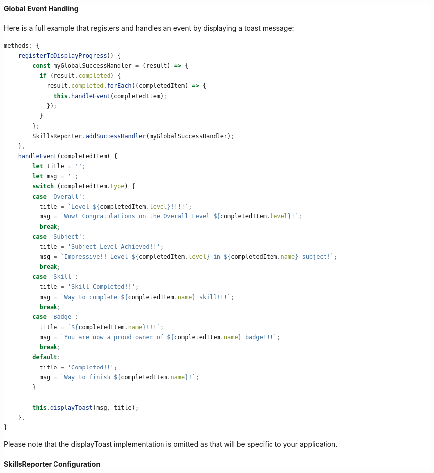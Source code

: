 #### Global Event Handling

<Content path="/skills-client/common/skillsReporter/globalEventHandling.md"/>

Here is a full example that registers and handles an event by displaying a toast message:

``` js
methods: {
    registerToDisplayProgress() {
        const myGlobalSuccessHandler = (result) => {
          if (result.completed) {
            result.completed.forEach((completedItem) => {
              this.handleEvent(completedItem);
            });
          }
        };
        SkillsReporter.addSuccessHandler(myGlobalSuccessHandler);
    },
    handleEvent(completedItem) {
        let title = '';
        let msg = '';
        switch (completedItem.type) {
        case 'Overall':
          title = `Level ${completedItem.level}!!!!`;
          msg = `Wow! Congratulations on the Overall Level ${completedItem.level}!`;
          break;
        case 'Subject':
          title = 'Subject Level Achieved!!';
          msg = `Impressive!! Level ${completedItem.level} in ${completedItem.name} subject!`;
          break;
        case 'Skill':
          title = 'Skill Completed!!';
          msg = `Way to complete ${completedItem.name} skill!!!`;
          break;
        case 'Badge':
          title = `${completedItem.name}!!!`;
          msg = `You are now a proud owner of ${completedItem.name} badge!!!`;
          break;
        default:
          title = 'Completed!!';
          msg = `Way to finish ${completedItem.name}!`;
        }
        
        this.displayToast(msg, title);
    },
}
```
Please note that the displayToast implementation is omitted as that will be specific to your application.

#### SkillsReporter Configuration

<Content path="/skills-client/common/skillsReporter/reporterConfiguration.md"/>
